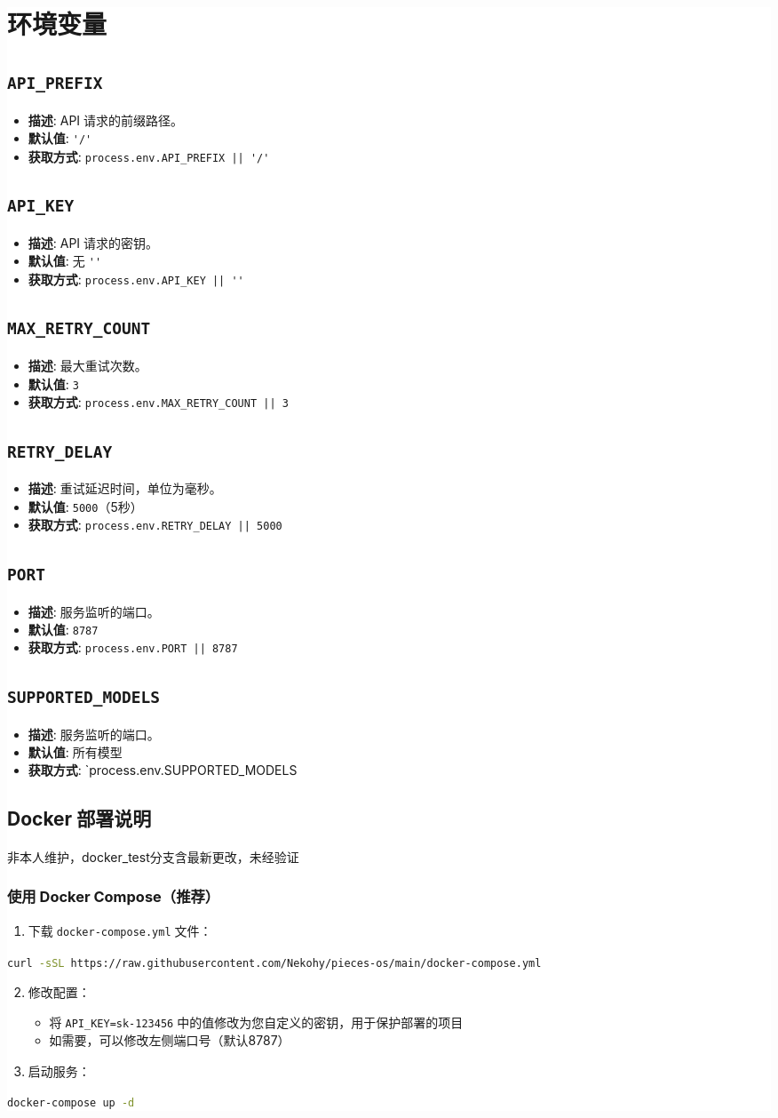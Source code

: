 # 环境变量
## `API_PREFIX`
- **描述**: API 请求的前缀路径。
- **默认值**: `'/'`
- **获取方式**: `process.env.API_PREFIX || '/'`

## `API_KEY`
- **描述**: API 请求的密钥。
- **默认值**: 无 `''`
- **获取方式**: `process.env.API_KEY || ''`

## `MAX_RETRY_COUNT`
- **描述**: 最大重试次数。
- **默认值**: `3`
- **获取方式**: `process.env.MAX_RETRY_COUNT || 3`

## `RETRY_DELAY`
- **描述**: 重试延迟时间，单位为毫秒。
- **默认值**: `5000`（5秒）
- **获取方式**: `process.env.RETRY_DELAY || 5000`

## `PORT`
- **描述**: 服务监听的端口。
- **默认值**: `8787`
- **获取方式**: `process.env.PORT || 8787`

## `SUPPORTED_MODELS`
- **描述**: 服务监听的端口。
- **默认值**: 所有模型
- **获取方式**: `process.env.SUPPORTED_MODELS

## Docker 部署说明
非本人维护，docker_test分支含最新更改，未经验证

### 使用 Docker Compose（推荐）

1. 下载 `docker-compose.yml` 文件：
```bash
curl -sSL https://raw.githubusercontent.com/Nekohy/pieces-os/main/docker-compose.yml
```

2. 修改配置：
   - 将 `API_KEY=sk-123456` 中的值修改为您自定义的密钥，用于保护部署的项目
   - 如需要，可以修改左侧端口号（默认8787）

3. 启动服务：
```bash
docker-compose up -d
```
